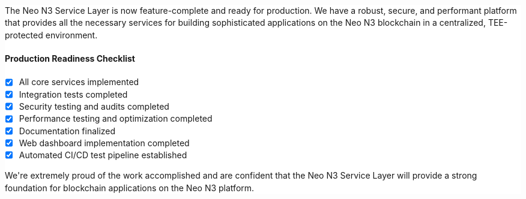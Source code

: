 The Neo N3 Service Layer is now feature-complete and ready for production. We have a robust, secure, and performant platform that provides all the necessary services for building sophisticated applications on the Neo N3 blockchain in a centralized, TEE-protected environment.

#### Production Readiness Checklist

- [x] All core services implemented
- [x] Integration tests completed
- [x] Security testing and audits completed
- [x] Performance testing and optimization completed
- [x] Documentation finalized
- [x] Web dashboard implementation completed
- [x] Automated CI/CD test pipeline established

We're extremely proud of the work accomplished and are confident that the Neo N3 Service Layer will provide a strong foundation for blockchain applications on the Neo N3 platform.